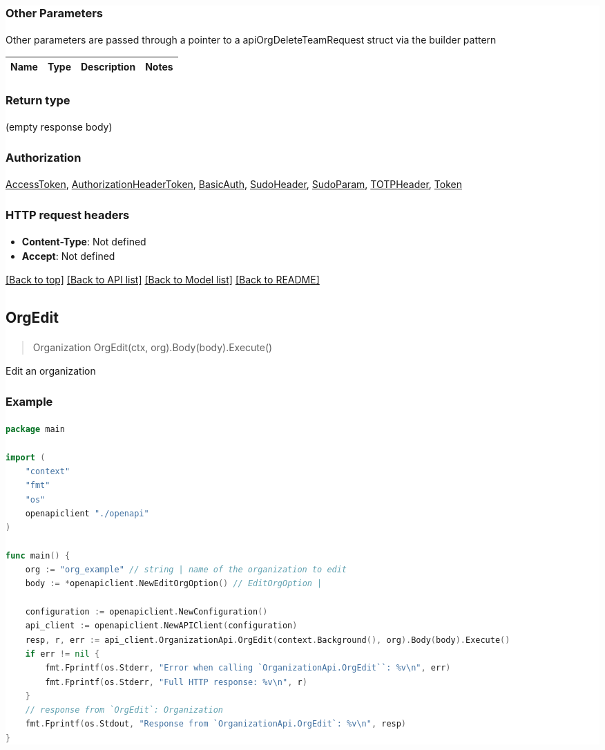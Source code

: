 ### Other Parameters

Other parameters are passed through a pointer to a apiOrgDeleteTeamRequest struct via the builder pattern


Name | Type | Description  | Notes
------------- | ------------- | ------------- | -------------


### Return type

 (empty response body)

### Authorization

[AccessToken](../README.md#AccessToken), [AuthorizationHeaderToken](../README.md#AuthorizationHeaderToken), [BasicAuth](../README.md#BasicAuth), [SudoHeader](../README.md#SudoHeader), [SudoParam](../README.md#SudoParam), [TOTPHeader](../README.md#TOTPHeader), [Token](../README.md#Token)

### HTTP request headers

- **Content-Type**: Not defined
- **Accept**: Not defined

[[Back to top]](#) [[Back to API list]](../README.md#documentation-for-api-endpoints)
[[Back to Model list]](../README.md#documentation-for-models)
[[Back to README]](../README.md)


## OrgEdit

> Organization OrgEdit(ctx, org).Body(body).Execute()

Edit an organization

### Example

```go
package main

import (
    "context"
    "fmt"
    "os"
    openapiclient "./openapi"
)

func main() {
    org := "org_example" // string | name of the organization to edit
    body := *openapiclient.NewEditOrgOption() // EditOrgOption | 

    configuration := openapiclient.NewConfiguration()
    api_client := openapiclient.NewAPIClient(configuration)
    resp, r, err := api_client.OrganizationApi.OrgEdit(context.Background(), org).Body(body).Execute()
    if err != nil {
        fmt.Fprintf(os.Stderr, "Error when calling `OrganizationApi.OrgEdit``: %v\n", err)
        fmt.Fprintf(os.Stderr, "Full HTTP response: %v\n", r)
    }
    // response from `OrgEdit`: Organization
    fmt.Fprintf(os.Stdout, "Response from `OrganizationApi.OrgEdit`: %v\n", resp)
}
```
